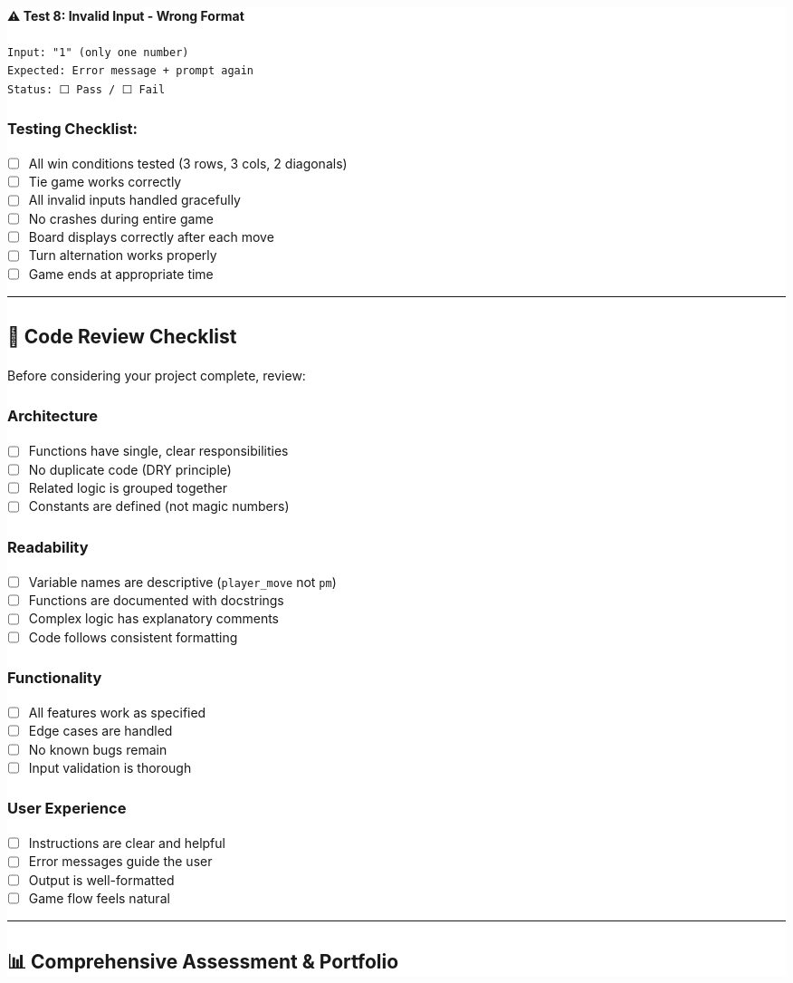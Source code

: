 #### ⚠️ **Test 8: Invalid Input - Wrong Format**
```
Input: "1" (only one number)
Expected: Error message + prompt again
Status: ⬜ Pass / ⬜ Fail
```

### **Testing Checklist:**

- [ ] All win conditions tested (3 rows, 3 cols, 2 diagonals)
- [ ] Tie game works correctly
- [ ] All invalid inputs handled gracefully
- [ ] No crashes during entire game
- [ ] Board displays correctly after each move
- [ ] Turn alternation works properly
- [ ] Game ends at appropriate time

---

## 🎯 Code Review Checklist

Before considering your project complete, review:

### **Architecture**
- [ ] Functions have single, clear responsibilities
- [ ] No duplicate code (DRY principle)
- [ ] Related logic is grouped together
- [ ] Constants are defined (not magic numbers)

### **Readability**
- [ ] Variable names are descriptive (`player_move` not `pm`)
- [ ] Functions are documented with docstrings
- [ ] Complex logic has explanatory comments
- [ ] Code follows consistent formatting

### **Functionality**
- [ ] All features work as specified
- [ ] Edge cases are handled
- [ ] No known bugs remain
- [ ] Input validation is thorough

### **User Experience**
- [ ] Instructions are clear and helpful
- [ ] Error messages guide the user
- [ ] Output is well-formatted
- [ ] Game flow feels natural

---

## 📊 Comprehensive Assessment & Portfolio
